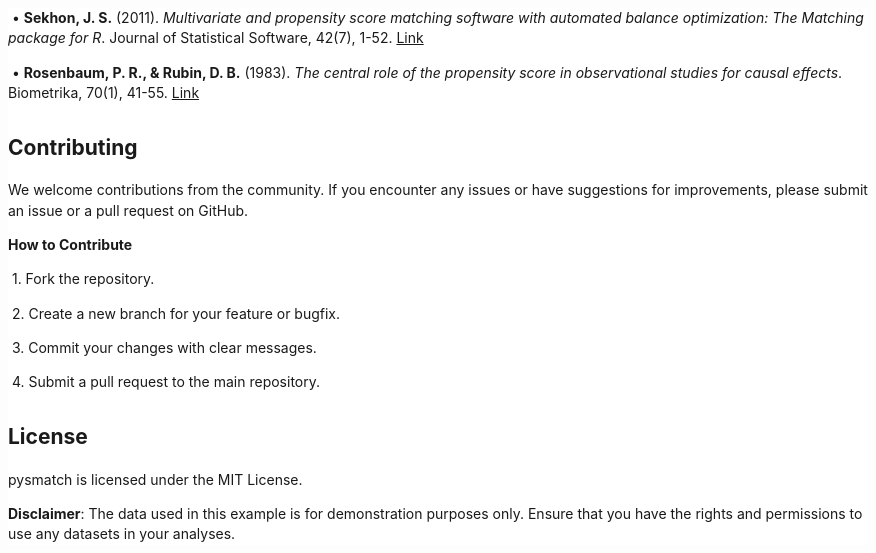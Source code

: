 
​	•	**Sekhon, J. S.** (2011). *Multivariate and propensity score matching software with automated balance optimization: The Matching package for R*. Journal of Statistical Software, 42(7), 1-52. [Link](https://www.jstatsoft.org/article/view/v042i07)

​	•	**Rosenbaum, P. R., & Rubin, D. B.** (1983). *The central role of the propensity score in observational studies for causal effects*. Biometrika, 70(1), 41-55.  [Link]([https://www.jstatsoft.org/article/view/v042i07](https://stat.cmu.edu/~ryantibs/journalclub/rosenbaum_1983.pdf))




## **Contributing**



We welcome contributions from the community. If you encounter any issues or have suggestions for improvements, please submit an issue or a pull request on GitHub.



**How to Contribute**



​	1.	Fork the repository.

​	2.	Create a new branch for your feature or bugfix.

​	3.	Commit your changes with clear messages.

​	4.	Submit a pull request to the main repository.



## **License**



pysmatch is licensed under the MIT License.



**Disclaimer**: The data used in this example is for demonstration purposes only. Ensure that you have the rights and permissions to use any datasets in your analyses.
